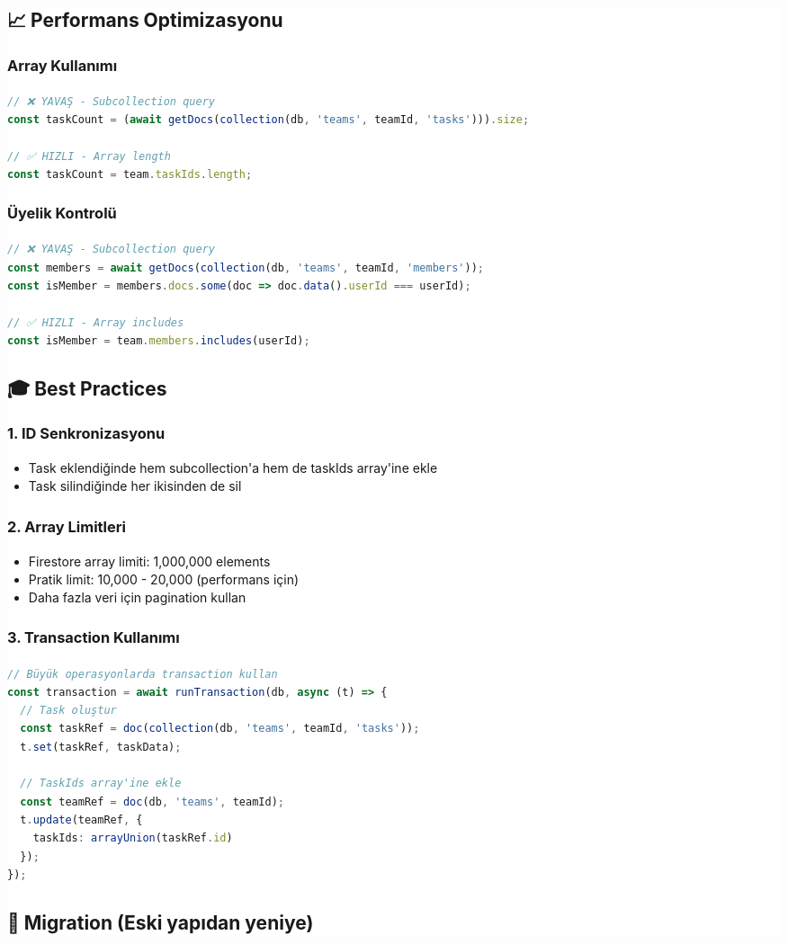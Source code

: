 ## 📈 Performans Optimizasyonu

### Array Kullanımı
```typescript
// ❌ YAVAŞ - Subcollection query
const taskCount = (await getDocs(collection(db, 'teams', teamId, 'tasks'))).size;

// ✅ HIZLI - Array length
const taskCount = team.taskIds.length;
```

### Üyelik Kontrolü
```typescript
// ❌ YAVAŞ - Subcollection query
const members = await getDocs(collection(db, 'teams', teamId, 'members'));
const isMember = members.docs.some(doc => doc.data().userId === userId);

// ✅ HIZLI - Array includes
const isMember = team.members.includes(userId);
```

## 🎓 Best Practices

### 1. ID Senkronizasyonu
- Task eklendiğinde hem subcollection'a hem de taskIds array'ine ekle
- Task silindiğinde her ikisinden de sil

### 2. Array Limitleri
- Firestore array limiti: 1,000,000 elements
- Pratik limit: 10,000 - 20,000 (performans için)
- Daha fazla veri için pagination kullan

### 3. Transaction Kullanımı
```typescript
// Büyük operasyonlarda transaction kullan
const transaction = await runTransaction(db, async (t) => {
  // Task oluştur
  const taskRef = doc(collection(db, 'teams', teamId, 'tasks'));
  t.set(taskRef, taskData);
  
  // TaskIds array'ine ekle
  const teamRef = doc(db, 'teams', teamId);
  t.update(teamRef, {
    taskIds: arrayUnion(taskRef.id)
  });
});
```

## 🔄 Migration (Eski yapıdan yeniye)
